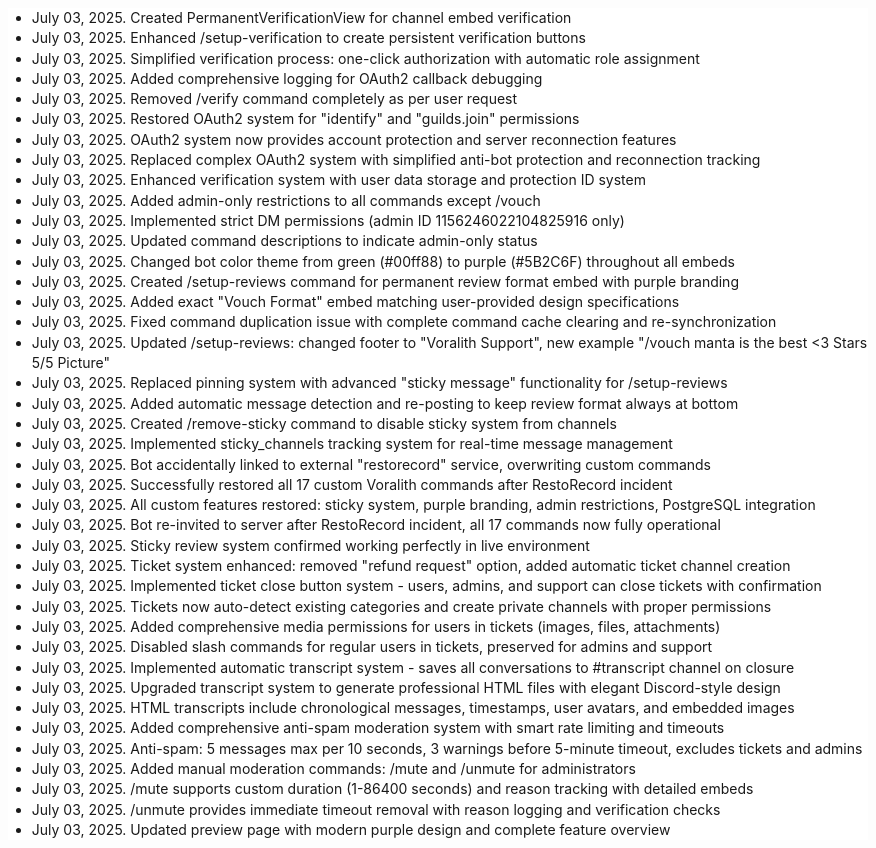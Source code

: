 - July 03, 2025. Created PermanentVerificationView for channel embed verification
- July 03, 2025. Enhanced /setup-verification to create persistent verification buttons
- July 03, 2025. Simplified verification process: one-click authorization with automatic role assignment
- July 03, 2025. Added comprehensive logging for OAuth2 callback debugging
- July 03, 2025. Removed /verify command completely as per user request
- July 03, 2025. Restored OAuth2 system for "identify" and "guilds.join" permissions
- July 03, 2025. OAuth2 system now provides account protection and server reconnection features
- July 03, 2025. Replaced complex OAuth2 system with simplified anti-bot protection and reconnection tracking
- July 03, 2025. Enhanced verification system with user data storage and protection ID system
- July 03, 2025. Added admin-only restrictions to all commands except /vouch
- July 03, 2025. Implemented strict DM permissions (admin ID 1156246022104825916 only)
- July 03, 2025. Updated command descriptions to indicate admin-only status
- July 03, 2025. Changed bot color theme from green (#00ff88) to purple (#5B2C6F) throughout all embeds
- July 03, 2025. Created /setup-reviews command for permanent review format embed with purple branding
- July 03, 2025. Added exact "Vouch Format" embed matching user-provided design specifications
- July 03, 2025. Fixed command duplication issue with complete command cache clearing and re-synchronization
- July 03, 2025. Updated /setup-reviews: changed footer to "Voralith Support", new example "/vouch manta is the best <3 Stars 5/5 Picture"
- July 03, 2025. Replaced pinning system with advanced "sticky message" functionality for /setup-reviews
- July 03, 2025. Added automatic message detection and re-posting to keep review format always at bottom
- July 03, 2025. Created /remove-sticky command to disable sticky system from channels
- July 03, 2025. Implemented sticky_channels tracking system for real-time message management
- July 03, 2025. Bot accidentally linked to external "restorecord" service, overwriting custom commands
- July 03, 2025. Successfully restored all 17 custom Voralith commands after RestoRecord incident
- July 03, 2025. All custom features restored: sticky system, purple branding, admin restrictions, PostgreSQL integration
- July 03, 2025. Bot re-invited to server after RestoRecord incident, all 17 commands now fully operational
- July 03, 2025. Sticky review system confirmed working perfectly in live environment
- July 03, 2025. Ticket system enhanced: removed "refund request" option, added automatic ticket channel creation
- July 03, 2025. Implemented ticket close button system - users, admins, and support can close tickets with confirmation
- July 03, 2025. Tickets now auto-detect existing categories and create private channels with proper permissions
- July 03, 2025. Added comprehensive media permissions for users in tickets (images, files, attachments)
- July 03, 2025. Disabled slash commands for regular users in tickets, preserved for admins and support
- July 03, 2025. Implemented automatic transcript system - saves all conversations to #transcript channel on closure
- July 03, 2025. Upgraded transcript system to generate professional HTML files with elegant Discord-style design
- July 03, 2025. HTML transcripts include chronological messages, timestamps, user avatars, and embedded images
- July 03, 2025. Added comprehensive anti-spam moderation system with smart rate limiting and timeouts
- July 03, 2025. Anti-spam: 5 messages max per 10 seconds, 3 warnings before 5-minute timeout, excludes tickets and admins
- July 03, 2025. Added manual moderation commands: /mute and /unmute for administrators
- July 03, 2025. /mute supports custom duration (1-86400 seconds) and reason tracking with detailed embeds
- July 03, 2025. /unmute provides immediate timeout removal with reason logging and verification checks
- July 03, 2025. Updated preview page with modern purple design and complete feature overview